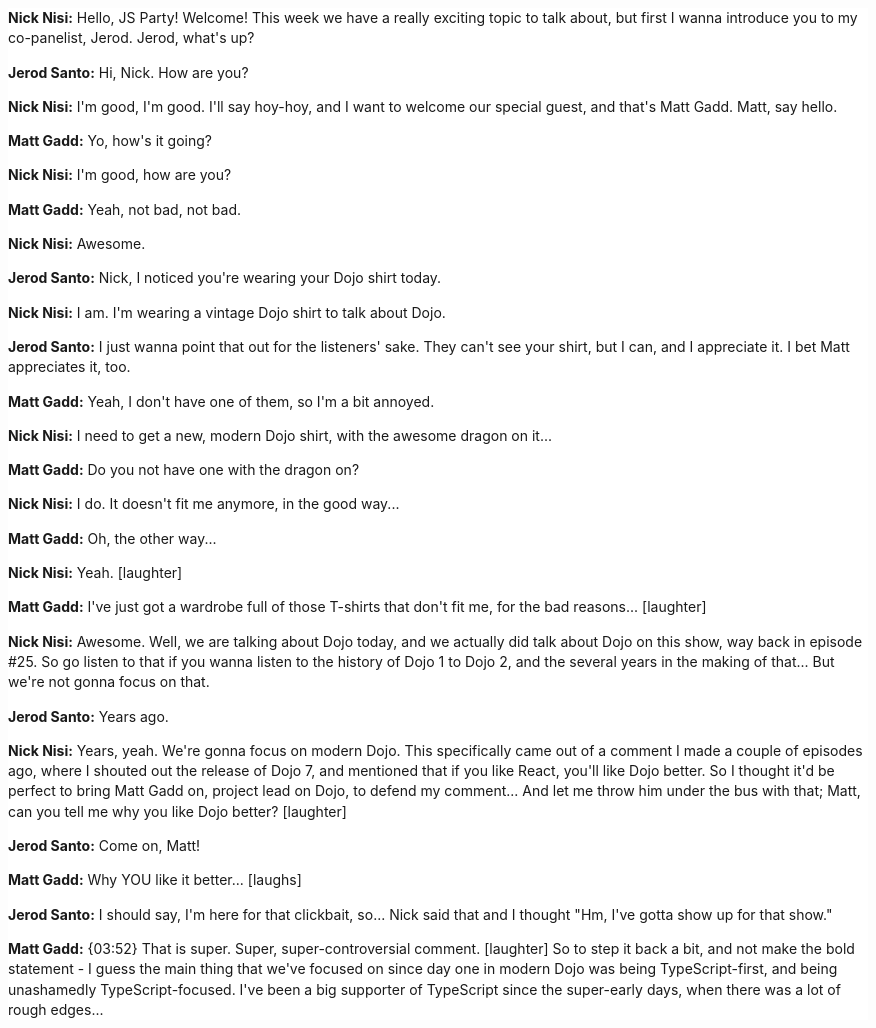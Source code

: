 **Nick Nisi:** Hello, JS Party! Welcome! This week we have a really exciting topic to talk about, but first I wanna introduce you to my co-panelist, Jerod. Jerod, what's up?

**Jerod Santo:** Hi, Nick. How are you?

**Nick Nisi:** I'm good, I'm good. I'll say hoy-hoy, and I want to welcome our special guest, and that's Matt Gadd. Matt, say hello.

**Matt Gadd:** Yo, how's it going?

**Nick Nisi:** I'm good, how are you?

**Matt Gadd:** Yeah, not bad, not bad.

**Nick Nisi:** Awesome.

**Jerod Santo:** Nick, I noticed you're wearing your Dojo shirt today.

**Nick Nisi:** I am. I'm wearing a vintage Dojo shirt to talk about Dojo.

**Jerod Santo:** I just wanna point that out for the listeners' sake. They can't see your shirt, but I can, and I appreciate it. I bet Matt appreciates it, too.

**Matt Gadd:** Yeah, I don't have one of them, so I'm a bit annoyed.

**Nick Nisi:** I need to get a new, modern Dojo shirt, with the awesome dragon on it...

**Matt Gadd:** Do you not have one with the dragon on?

**Nick Nisi:** I do. It doesn't fit me anymore, in the good way...

**Matt Gadd:** Oh, the other way...

**Nick Nisi:** Yeah. \[laughter\]

**Matt Gadd:** I've just got a wardrobe full of those T-shirts that don't fit me, for the bad reasons... \[laughter\]

**Nick Nisi:** Awesome. Well, we are talking about Dojo today, and we actually did talk about Dojo on this show, way back in episode \#25. So go listen to that if you wanna listen to the history of Dojo 1 to Dojo 2, and the several years in the making of that... But we're not gonna focus on that.

**Jerod Santo:** Years ago.

**Nick Nisi:** Years, yeah. We're gonna focus on modern Dojo. This specifically came out of a comment I made a couple of episodes ago, where I shouted out the release of Dojo 7, and mentioned that if you like React, you'll like Dojo better. So I thought it'd be perfect to bring Matt Gadd on, project lead on Dojo, to defend my comment... And let me throw him under the bus with that; Matt, can you tell me why you like Dojo better? \[laughter\]

**Jerod Santo:** Come on, Matt!

**Matt Gadd:** Why YOU like it better... \[laughs\]

**Jerod Santo:** I should say, I'm here for that clickbait, so... Nick said that and I thought "Hm, I've gotta show up for that show."

**Matt Gadd:** \{03:52\} That is super. Super, super-controversial comment. \[laughter\] So to step it back a bit, and not make the bold statement - I guess the main thing that we've focused on since day one in modern Dojo was being TypeScript-first, and being unashamedly TypeScript-focused. I've been a big supporter of TypeScript since the super-early days, when there was a lot of rough edges...
